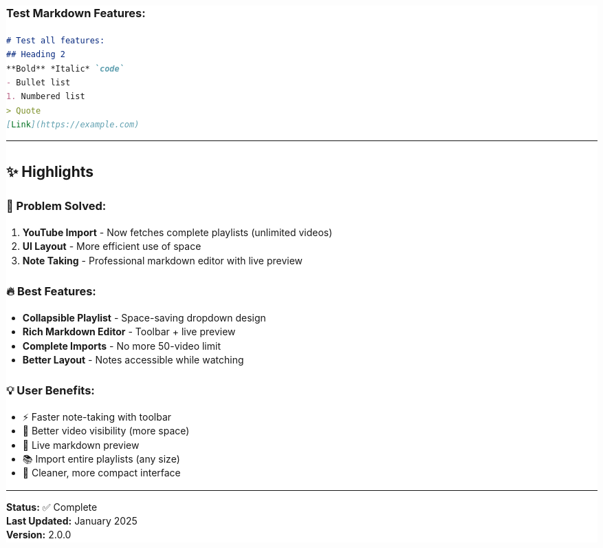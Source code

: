 ### Test Markdown Features:
```markdown
# Test all features:
## Heading 2
**Bold** *Italic* `code`
- Bullet list
1. Numbered list
> Quote
[Link](https://example.com)
```

---

## ✨ Highlights

### 🎯 Problem Solved:
1. **YouTube Import** - Now fetches complete playlists (unlimited videos)
2. **UI Layout** - More efficient use of space
3. **Note Taking** - Professional markdown editor with live preview

### 🔥 Best Features:
- **Collapsible Playlist** - Space-saving dropdown design
- **Rich Markdown Editor** - Toolbar + live preview
- **Complete Imports** - No more 50-video limit
- **Better Layout** - Notes accessible while watching

### 💡 User Benefits:
- ⚡ Faster note-taking with toolbar
- 👀 Better video visibility (more space)
- 📝 Live markdown preview
- 📚 Import entire playlists (any size)
- 🎨 Cleaner, more compact interface

---

**Status:** ✅ Complete  
**Last Updated:** January 2025  
**Version:** 2.0.0
